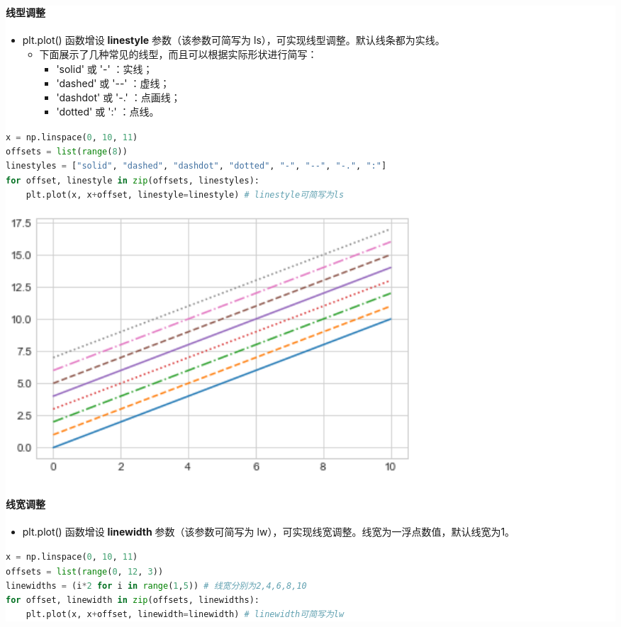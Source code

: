 #### 线型调整

* plt.plot() 函数增设 **linestyle** 参数（该参数可简写为 ls），可实现线型调整。默认线条都为实线。
  * 下面展示了几种常见的线型，而且可以根据实际形状进行简写：
    * 'solid' 或 '-' ：实线；
    * 'dashed' 或 '--' ：虚线；
    * 'dashdot' 或 '-.' ：点画线；
    * 'dotted' 或 ':' ：点线。

```python
x = np.linspace(0, 10, 11)
offsets = list(range(8))
linestyles = ["solid", "dashed", "dashdot", "dotted", "-", "--", "-.", ":"]
for offset, linestyle in zip(offsets, linestyles):
    plt.plot(x, x+offset, linestyle=linestyle) # linestyle可简写为ls
```

![7](python_matplotlib_pic/7.png)

#### 线宽调整

* plt.plot() 函数增设 **linewidth** 参数（该参数可简写为 lw），可实现线宽调整。线宽为一浮点数值，默认线宽为1。

```python
x = np.linspace(0, 10, 11)
offsets = list(range(0, 12, 3))
linewidths = (i*2 for i in range(1,5)) # 线宽分别为2,4,6,8,10
for offset, linewidth in zip(offsets, linewidths):
    plt.plot(x, x+offset, linewidth=linewidth) # linewidth可简写为lw
```
